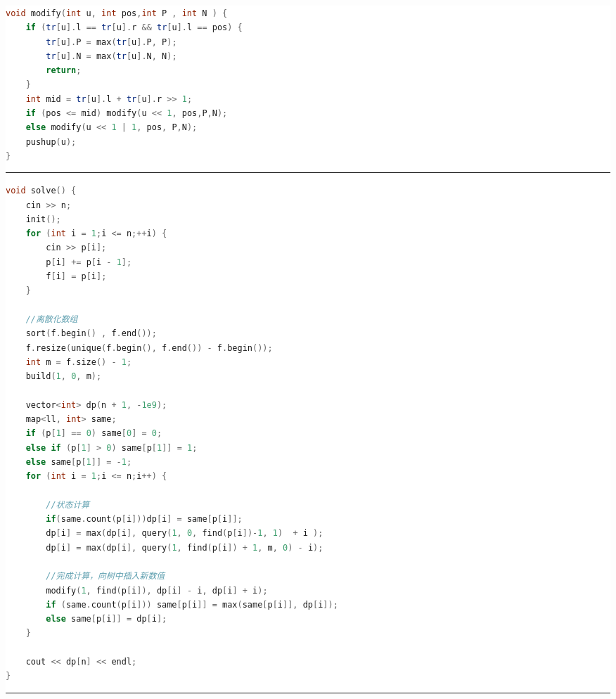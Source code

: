 ```cpp
void modify(int u, int pos,int P , int N ) {
    if (tr[u].l == tr[u].r && tr[u].l == pos) {
        tr[u].P = max(tr[u].P, P);
        tr[u].N = max(tr[u].N, N);
        return;
    }
    int mid = tr[u].l + tr[u].r >> 1;
    if (pos <= mid) modify(u << 1, pos,P,N);
    else modify(u << 1 | 1, pos, P,N);
    pushup(u);
}
```

---

```cpp
void solve() {
    cin >> n;
    init();
    for (int i = 1;i <= n;++i) {
        cin >> p[i];
        p[i] += p[i - 1];
        f[i] = p[i];
    }

    //离散化数组
    sort(f.begin() , f.end());
    f.resize(unique(f.begin(), f.end()) - f.begin());
    int m = f.size() - 1;
    build(1, 0, m);
    
    vector<int> dp(n + 1, -1e9);
    map<ll, int> same;
    if (p[1] == 0) same[0] = 0;
    else if (p[1] > 0) same[p[1]] = 1;
    else same[p[1]] = -1;
    for (int i = 1;i <= n;i++) {
        
        //状态计算
        if(same.count(p[i]))dp[i] = same[p[i]];
        dp[i] = max(dp[i], query(1, 0, find(p[i])-1, 1)  + i );
        dp[i] = max(dp[i], query(1, find(p[i]) + 1, m, 0) - i);

        //完成计算，向树中插入新数值
        modify(1, find(p[i]), dp[i] - i, dp[i] + i);
        if (same.count(p[i])) same[p[i]] = max(same[p[i]], dp[i]);
        else same[p[i]] = dp[i];
    }

    cout << dp[n] << endl;
}
```

---